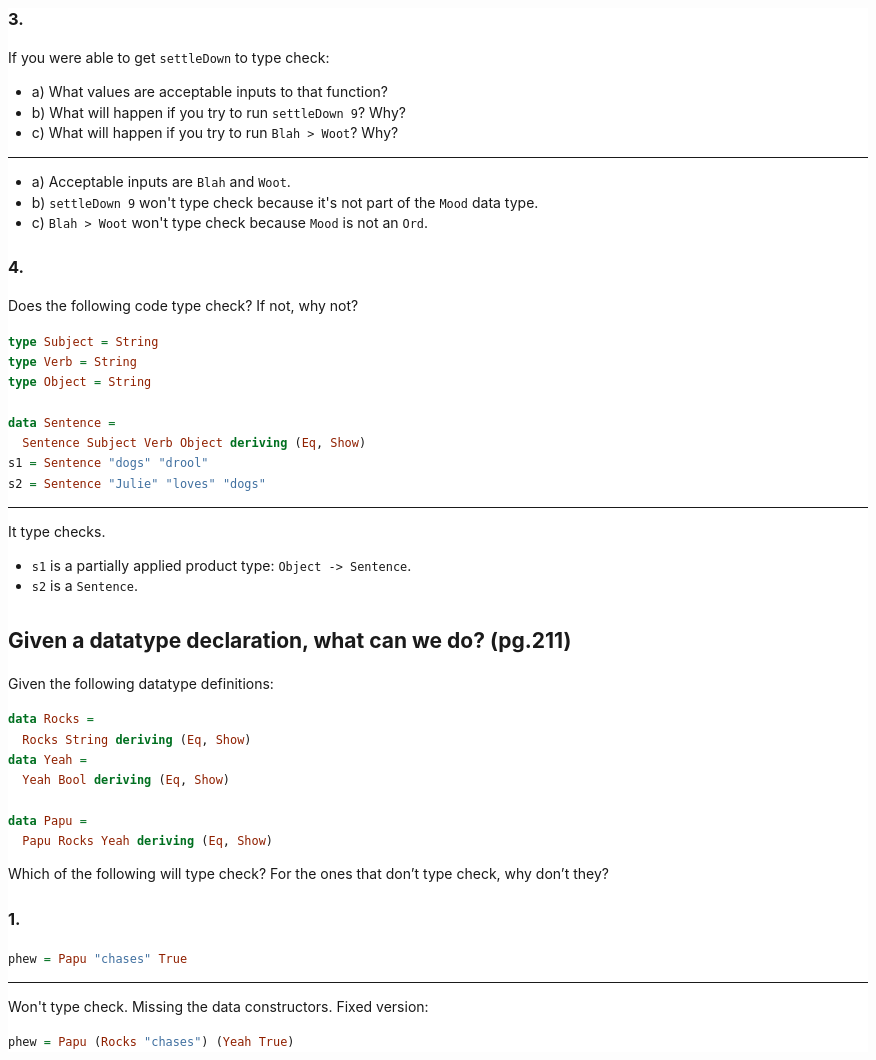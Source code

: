 ### 3.
If you were able to get `settleDown` to type check:
- a) What values are acceptable inputs to that function?
- b) What will happen if you try to run `settleDown 9`? Why?
- c) What will happen if you try to run `Blah > Woot`? Why?
---
- a) Acceptable inputs are `Blah` and `Woot`.
- b) `settleDown 9` won't type check because it's not part of the `Mood` data type.
- c) `Blah > Woot` won't type check because `Mood` is not an `Ord`.

### 4.
Does the following code type check? If not, why not?
```hs
type Subject = String
type Verb = String
type Object = String

data Sentence =
  Sentence Subject Verb Object deriving (Eq, Show)
s1 = Sentence "dogs" "drool"
s2 = Sentence "Julie" "loves" "dogs"
```
---

It type checks. 
- `s1` is a partially applied product type: `Object -> Sentence`.
- `s2` is a `Sentence`.




## Given a datatype declaration, what can we do? (pg.211)

Given the following datatype definitions:

```hs
data Rocks =
  Rocks String deriving (Eq, Show)
data Yeah =
  Yeah Bool deriving (Eq, Show)

data Papu =
  Papu Rocks Yeah deriving (Eq, Show)
```

Which of the following will type check? For the ones that don’t type check, why don’t they?

### 1. 
```hs
phew = Papu "chases" True
```
---
Won't type check. Missing the data constructors.
Fixed version:
```hs
phew = Papu (Rocks "chases") (Yeah True)
```
